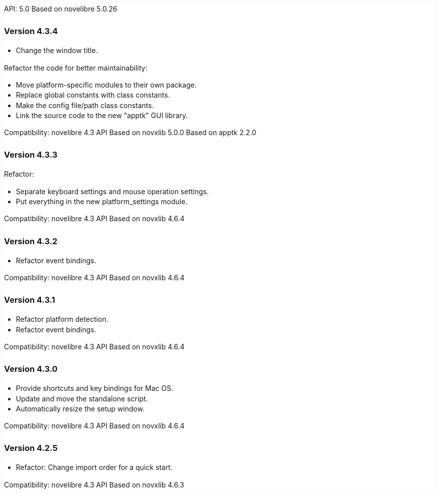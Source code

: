 API: 5.0
Based on novelibre 5.0.26

### Version 4.3.4

- Change the window title.

Refactor the code for better maintainability:

- Move platform-specific modules to their own package.
- Replace global constants with class constants.
- Make the config file/path class constants.
- Link the source code to the new "apptk" GUI library.

Compatibility: novelibre 4.3 API
Based on novxlib 5.0.0
Based on apptk 2.2.0

### Version 4.3.3

Refactor:
- Separate keyboard settings and mouse operation settings.
- Put everything in the new platform_settings module.

Compatibility: novelibre 4.3 API
Based on novxlib 4.6.4

### Version 4.3.2

- Refactor event bindings.

Compatibility: novelibre 4.3 API
Based on novxlib 4.6.4

### Version 4.3.1

- Refactor platform detection.
- Refactor event bindings.

Compatibility: novelibre 4.3 API
Based on novxlib 4.6.4

### Version 4.3.0

- Provide shortcuts and key bindings for Mac OS.
- Update and move the standalone script.
- Automatically resize the setup window.

Compatibility: novelibre 4.3 API
Based on novxlib 4.6.4

### Version 4.2.5

- Refactor: Change import order for a quick start.

Compatibility: novelibre 4.3 API
Based on novxlib 4.6.3
